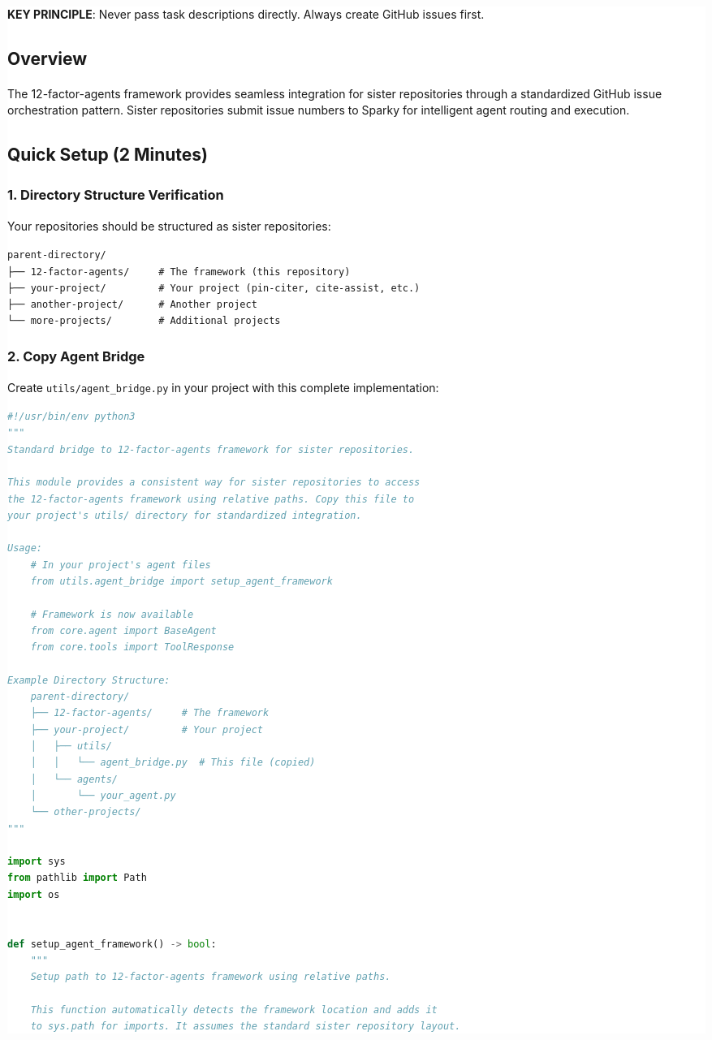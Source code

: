 **KEY PRINCIPLE**: Never pass task descriptions directly. Always create GitHub issues first.

## Overview

The 12-factor-agents framework provides seamless integration for sister repositories through a standardized GitHub issue orchestration pattern. Sister repositories submit issue numbers to Sparky for intelligent agent routing and execution.

## Quick Setup (2 Minutes)

### 1. Directory Structure Verification
Your repositories should be structured as sister repositories:

```
parent-directory/
├── 12-factor-agents/     # The framework (this repository)
├── your-project/         # Your project (pin-citer, cite-assist, etc.)
├── another-project/      # Another project
└── more-projects/        # Additional projects
```

### 2. Copy Agent Bridge
Create `utils/agent_bridge.py` in your project with this complete implementation:

```python
#!/usr/bin/env python3
"""
Standard bridge to 12-factor-agents framework for sister repositories.

This module provides a consistent way for sister repositories to access
the 12-factor-agents framework using relative paths. Copy this file to
your project's utils/ directory for standardized integration.

Usage:
    # In your project's agent files
    from utils.agent_bridge import setup_agent_framework
    
    # Framework is now available
    from core.agent import BaseAgent
    from core.tools import ToolResponse

Example Directory Structure:
    parent-directory/
    ├── 12-factor-agents/     # The framework
    ├── your-project/         # Your project
    │   ├── utils/
    │   │   └── agent_bridge.py  # This file (copied)
    │   └── agents/
    │       └── your_agent.py
    └── other-projects/
"""

import sys
from pathlib import Path
import os


def setup_agent_framework() -> bool:
    """
    Setup path to 12-factor-agents framework using relative paths.

    This function automatically detects the framework location and adds it
    to sys.path for imports. It assumes the standard sister repository layout.

```
